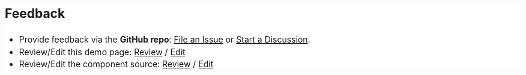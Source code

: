 
## Feedback

*   Provide feedback via the **GitHub repo**: [File an Issue](https://github.com/bitfoundation/bitplatform/issues/new/choose) or [Start a Discussion](https://github.com/bitfoundation/bitplatform/discussions/new/choose).
*   Review/Edit this demo page: [Review](https://github.com/bitfoundation/bitplatform/blob/develop/src/BlazorUI/Demo/Client/Bit.BlazorUI.Demo.Client.Core/Pages/Components/Inputs/SearchBox/BitSearchBoxDemo.razor) / [Edit](https://github.com/bitfoundation/bitplatform/edit/develop/src/BlazorUI/Demo/Client/Bit.BlazorUI.Demo.Client.Core/Pages/Components/Inputs/SearchBox/BitSearchBoxDemo.razor)
*   Review/Edit the component source: [Review](https://github.com/bitfoundation/bitplatform/blob/develop/src/BlazorUI/Bit.BlazorUI/Components/Inputs/SearchBox/BitSearchBox.razor) / [Edit](https://github.com/bitfoundation/bitplatform/edit/develop/src/BlazorUI/Bit.BlazorUI/Components/Inputs/SearchBox/BitSearchBox.razor)

